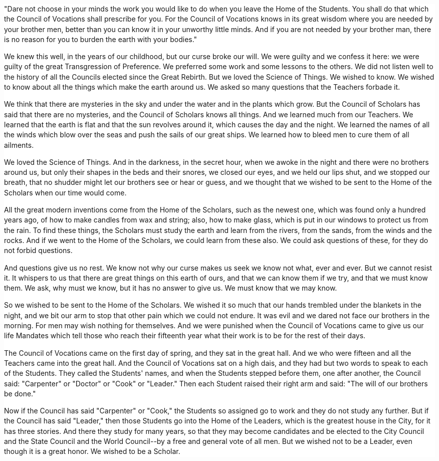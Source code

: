 "Dare not choose in your minds the work you would like to do when you leave the Home of the Students. You shall do that which the Council of Vocations shall prescribe for you. For the Council of Vocations knows in its great wisdom where you are needed by your brother men, better than you can know it in your unworthy little minds. And if you are not needed by your brother man, there is no reason for you to burden the earth with your bodies."

We knew this well, in the years of our childhood, but our curse broke our will. We were guilty and we confess it here: we were guilty of the great Transgression of Preference. We preferred some work and some lessons to the others. We did not listen well to the history of all the Councils elected since the Great Rebirth. But we loved the Science of Things. We wished to know. We wished to know about all the things which make the earth around us. We asked so many questions that the Teachers forbade it.

We think that there are mysteries in the sky and under the water and in the plants which grow. But the Council of Scholars has said that there are no mysteries, and the Council of Scholars knows all things. And we learned much from our Teachers. We learned that the earth is flat and that the sun revolves around it, which causes the day and the night. We learned the names of all the winds which blow over the seas and push the sails of our great ships. We learned how to bleed men to cure them of all ailments.

We loved the Science of Things. And in the darkness, in the secret hour, when we awoke in the night and there were no brothers around us, but only their shapes in the beds and their snores, we closed our eyes, and we held our lips shut, and we stopped our breath, that no shudder might let our brothers see or hear or guess, and we thought that we wished to be sent to the Home of the Scholars when our time would come.

All the great modern inventions come from the Home of the Scholars, such as the newest one, which was found only a hundred years ago, of how to make candles from wax and string; also, how to make glass, which is put in our windows to protect us from the rain. To find these things, the Scholars must study the earth and learn from the rivers, from the sands, from the winds and the rocks. And if we went to the Home of the Scholars, we could learn from these also. We could ask questions of these, for they do not forbid questions.

And questions give us no rest. We know not why our curse makes us seek we know not what, ever and ever. But we cannot resist it. It whispers to us that there are great things on this earth of ours, and that we can know them if we try, and that we must know them. We ask, why must we know, but it has no answer to give us. We must know that we may know.

So we wished to be sent to the Home of the Scholars. We wished it so much that our hands trembled under the blankets in the night, and we bit our arm to stop that other pain which we could not endure. It was evil and we dared not face our brothers in the morning. For men may wish nothing for themselves. And we were punished when the Council of Vocations came to give us our life Mandates which tell those who reach their fifteenth year what their work is to be for the rest of their days.

The Council of Vocations came on the first day of spring, and they sat in the great hall. And we who were fifteen and all the Teachers came into the great hall. And the Council of Vocations sat on a high dais, and they had but two words to speak to each of the Students. They called the Students' names, and when the Students stepped before them, one after another, the Council said: "Carpenter" or "Doctor" or "Cook" or "Leader." Then each Student raised their right arm and said: "The will of our brothers be done."

Now if the Council has said "Carpenter" or "Cook," the Students so assigned go to work and they do not study any further. But if the Council has said "Leader," then those Students go into the Home of the Leaders, which is the greatest house in the City, for it has three stories. And there they study for many years, so that they may become candidates and be elected to the City Council and the State Council and the World Council--by a free and general vote of all men. But we wished not to be a Leader, even though it is a great honor. We wished to be a Scholar.
